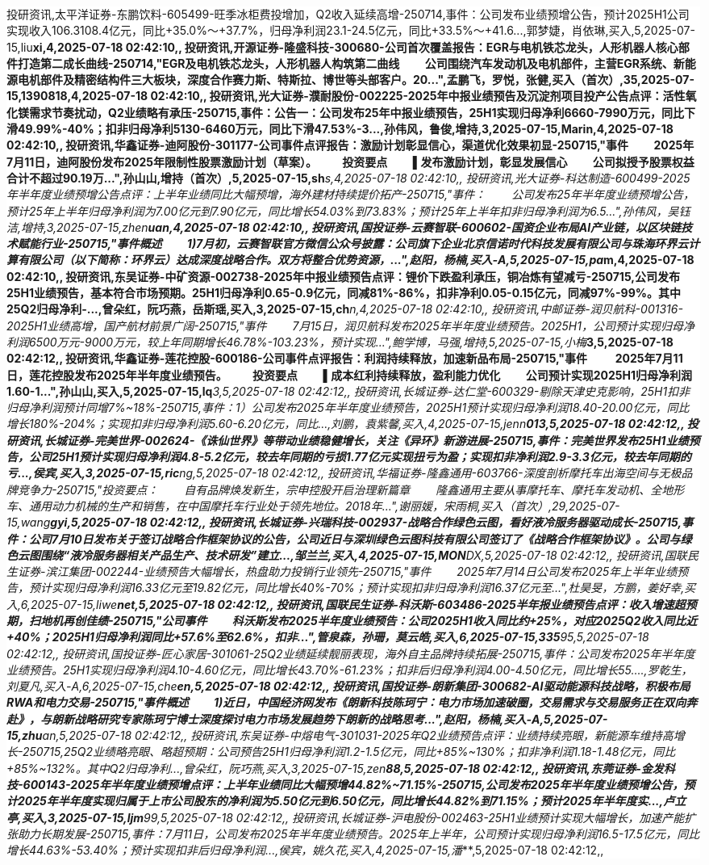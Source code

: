 投研资讯,太平洋证券-东鹏饮料-605499-旺季冰柜费投增加，Q2收入延续高增-250714,事件：公司发布业绩预增公告，预计2025H1公司实现收入106.3108.4亿元，同比+35.0%～+37.7%，归母净利润23.1-24.5亿元，同比+33.5%～+41.6...,郭梦婕，肖依琳,买入,5,2025-07-15,liu****xi,4,2025-07-18 02:42:10,,
投研资讯,开源证券-隆盛科技-300680-公司首次覆盖报告：EGR与电机铁芯龙头，人形机器人核心部件打造第二成长曲线-250714,"EGR及电机铁芯龙头，人形机器人构筑第二曲线
　　公司围绕汽车发动机及电机部件，主营EGR系统、新能源电机部件及精密结构件三大板块，深度合作赛力斯、特斯拉、博世等头部客户。20...",孟鹏飞，罗悦，张健,买入（首次）,35,2025-07-15,1390******818,4,2025-07-18 02:42:10,,
投研资讯,光大证券-濮耐股份-002225-2025年中报业绩预告及沉淀剂项目投产公告点评：活性氧化镁需求节奏扰动，Q2业绩略有承压-250715,事件：公告一：公司发布25年中报业绩预告，25H1实现归母净利6660-7990万元，同比下滑49.99%-40%；扣非归母净利5130-6460万元，同比下滑47.53%-3...,孙伟风，鲁俊,增持,3,2025-07-15,Mar****in,4,2025-07-18 02:42:10,,
投研资讯,华鑫证券-迪阿股份-301177-公司事件点评报告：激励计划彰显信心，渠道优化效果初显-250715,"事件
　　2025年7月11日，迪阿股份发布2025年限制性股票激励计划（草案）。
　　投资要点
　　▌发布激励计划，彰显发展信心
　　公司拟授予股票权益合计不超过90.19万...",孙山山,增持（首次）,5,2025-07-15,sh***s,4,2025-07-18 02:42:10,,
投研资讯,光大证券-科达制造-600499-2025年半年度业绩预增公告点评：上半年业绩同比大幅预增，海外建材持续提价拓产-250715,"事件：
　　公司发布25年半年度业绩预增公告，预计25年上半年归母净利润为7.00亿元到7.90亿元，同比增长54.03%到73.83%；预计25年上半年扣非归母净利润为6.5...",孙伟风，吴钰洁,增持,3,2025-07-15,zhen******uan,4,2025-07-18 02:42:10,,
投研资讯,国投证券-云赛智联-600602-国资企业布局AI产业链，以区块链技术赋能行业-250715,"事件概述
　　1)7月初，云赛智联官方微信公众号披露：公司旗下企业北京信诺时代科技发展有限公司与珠海环界云计算有限公司（以下简称：环界云）达成深度战略合作。双方将整合优势资源，...",赵阳，杨楠,买入-A,5,2025-07-15,pa***m,4,2025-07-18 02:42:10,,
投研资讯,东吴证券-中矿资源-002738-2025年中报业绩预告点评：锂价下跌盈利承压，铜冶炼有望减亏-250715,公司发布25H1业绩预告，基本符合市场预期。25H1归母净利0.65-0.9亿元，同减81%-86%，扣非净利0.05-0.15亿元，同减97%-99%。其中25Q2归母净利-...,曾朵红，阮巧燕，岳斯瑶,买入,3,2025-07-15,ch***n,4,2025-07-18 02:42:10,,
投研资讯,中邮证券-润贝航科-001316-2025H1业绩高增，国产航材前景广阔-250715,"事件
　　7月15日，润贝航科发布2025年半年度业绩预告。2025H1，公司预计实现归母净利润6500万元-9000万元，较上年同期增长46.78%-103.23%，预计实现...",鲍学博，马强,增持,5,2025-07-15,小梅***3,5,2025-07-18 02:42:12,,
投研资讯,华鑫证券-莲花控股-600186-公司事件点评报告：利润持续释放，加速新品布局-250715,"事件
　　 2025年7月11日，莲花控股发布2025年半年度业绩预告。
　　投资要点
　　▌成本红利持续释放，盈利能力优化
　　公司预计实现2025H1归母净利润1.60-1...",孙山山,买入,5,2025-07-15,lq***3,5,2025-07-18 02:42:12,,
投研资讯,长城证券-达仁堂-600329-剔除天津史克影响，25H1扣非归母净利润预计同增7%~18%-250715,事件：1）公司发布2025年半年度业绩预告，2025H1预计实现归母净利润18.40-20.00亿元，同比增长180%-204%；实现扣非归母净利润5.60-6.20亿元，同比...,刘鹏，袁紫馨,买入,4,2025-07-15,jenn******013,5,2025-07-18 02:42:12,,
投研资讯,长城证券-完美世界-002624-《诛仙世界》等带动业绩稳健增长，关注《异环》新游进展-250715,事件：完美世界发布25H1业绩预告，公司25H1预计实现归母净利润4.8-5.2亿元，较去年同期的亏损1.77亿元实现扭亏为盈；实现扣非净利润2.9-3.3亿元，较去年同期的亏...,侯宾,买入,3,2025-07-15,ric****ng,5,2025-07-18 02:42:12,,
投研资讯,华福证券-隆鑫通用-603766-深度剖析摩托车出海空间与无极品牌竞争力-250715,"投资要点：
　　自有品牌焕发新生，宗申控股开启治理新篇章
　　隆鑫通用主要从事摩托车、摩托车发动机、全地形车、通用动力机械的生产和销售，在中国摩托车行业处于领先地位。2018年...",谢丽媛，宋雨桐,买入（首次）,29,2025-07-15,wang******gyi,5,2025-07-18 02:42:12,,
投研资讯,长城证券-兴瑞科技-002937-战略合作绿色云图，看好液冷服务器驱动成长-250715,事件：公司7月10日发布关于签订战略合作框架协议的公告，公司近日与深圳绿色云图科技有限公司签订了《战略合作框架协议》。公司与绿色云图围绕“液冷服务器相关产品生产、技术研发”建立...,邹兰兰,买入,4,2025-07-15,MON****DX,5,2025-07-18 02:42:12,,
投研资讯,国联民生证券-滨江集团-002244-业绩预告大幅增长，热盘助力投销行业领先-250715,"事件
　　2025年7月14日公司发布2025年上半年业绩预告，预计实现归母净利润16.33亿元至19.82亿元，同比增长40%-70%；预计实现扣非归母净利润16.37亿元至...",杜昊旻，方鹏，姜好幸,买入,6,2025-07-15,liwe******net,5,2025-07-18 02:42:12,,
投研资讯,国联民生证券-科沃斯-603486-2025半年报业绩预告点评：收入增速超预期，扫地机再创佳绩-250715,"公司事件
　　科沃斯发布2025半年度业绩预告：公司2025H1收入同比约+25%，对应2025Q2收入同比近+40%；2025H1归母净利润同比+57.6%至62.6%，扣非...",管泉森，孙珊，莫云皓,买入,6,2025-07-15,335****95,5,2025-07-18 02:42:12,,
投研资讯,国投证券-匠心家居-301061-25Q2业绩延续靓丽表现，海外自主品牌持续拓展-250715,事件：公司发布2025年半年度业绩预告。25H1实现归母净利润4.10-4.60亿元，同比增长43.70%-61.23%；扣非后归母净利润4.00-4.50亿元，同比增长55....,罗乾生，刘夏凡,买入-A,6,2025-07-15,che****en,5,2025-07-18 02:42:12,,
投研资讯,国投证券-朗新集团-300682-AI驱动能源科技战略，积极布局RWA和电力交易-250715,"事件概述
　　1)近日，中国经济网发布《朗新科技陈珂宁：电力市场加速破圈，交易需求与交易服务正在双向奔赴》，与朗新战略研究专家陈珂宁博士深度探讨电力市场发展趋势下朗新的战略思考...",赵阳，杨楠,买入-A,5,2025-07-15,zhu****an,5,2025-07-18 02:42:12,,
投研资讯,东吴证券-中熔电气-301031-2025年Q2业绩预告点评：业绩持续亮眼，新能源车维持高增长-250715,25Q2业绩略亮眼、略超预期：公司预告25H1归母净利润1.2-1.5亿元，同比+85%~130%；扣非净利润1.18-1.48亿元，同比+85%~132%。其中Q2归母净利...,曾朵红，阮巧燕,买入,3,2025-07-15,zen****88,5,2025-07-18 02:42:12,,
投研资讯,东莞证券-金发科技-600143-2025年半年度业绩预增点评：上半年业绩同比大幅预增44.82%~71.15%-250715,公司发布2025年半年度业绩预增公告，预计2025年半年度实现归属于上市公司股东的净利润为5.50亿元到6.50亿元，同比增长44.82%到71.15%；预计2025年半年度实...,卢立亭,买入,3,2025-07-15,ljm****99,5,2025-07-18 02:42:12,,
投研资讯,长城证券-沪电股份-002463-25H1业绩预计实现大幅增长，加速产能扩张助力长期发展-250715,事件：7月11日，公司发布2025年半年度业绩预告。2025年上半年，公司预计实现归母净利润16.5-17.5亿元，同比增长44.63%-53.40%；预计实现扣非后归母净利润...,侯宾，姚久花,买入,4,2025-07-15,潘***,5,2025-07-18 02:42:12,,